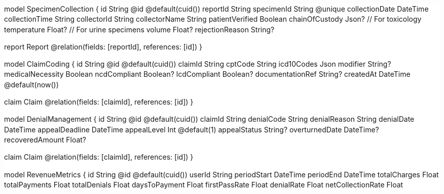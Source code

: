 model SpecimenCollection {
  id                String   @id @default(cuid())
  reportId          String
  specimenId        String   @unique
  collectionDate    DateTime
  collectionTime    String
  collectorId       String
  collectorName     String
  patientVerified   Boolean
  chainOfCustody    Json?    // For toxicology
  temperature       Float?   // For urine specimens
  volume            Float?
  rejectionReason   String?
  
  report            Report   @relation(fields: [reportId], references: [id])
}

model ClaimCoding {
  id                String   @id @default(cuid())
  claimId           String
  cptCode           String
  icd10Codes        Json
  modifier          String?
  medicalNecessity  Boolean
  ncdCompliant      Boolean?
  lcdCompliant      Boolean?
  documentationRef  String?
  createdAt         DateTime @default(now())
  
  claim             Claim    @relation(fields: [claimId], references: [id])
}

model DenialManagement {
  id                String   @id @default(cuid())
  claimId           String
  denialCode        String
  denialReason      String
  denialDate        DateTime
  appealDeadline    DateTime
  appealLevel       Int      @default(1)
  appealStatus      String?
  overturnedDate    DateTime?
  recoveredAmount   Float?
  
  claim             Claim    @relation(fields: [claimId], references: [id])
}

model RevenueMetrics {
  id                String   @id @default(cuid())
  userId            String
  periodStart       DateTime
  periodEnd         DateTime
  totalCharges      Float
  totalPayments     Float
  totalDenials      Float
  daysToPayment     Float
  firstPassRate     Float
  denialRate        Float
  netCollectionRate Float
  